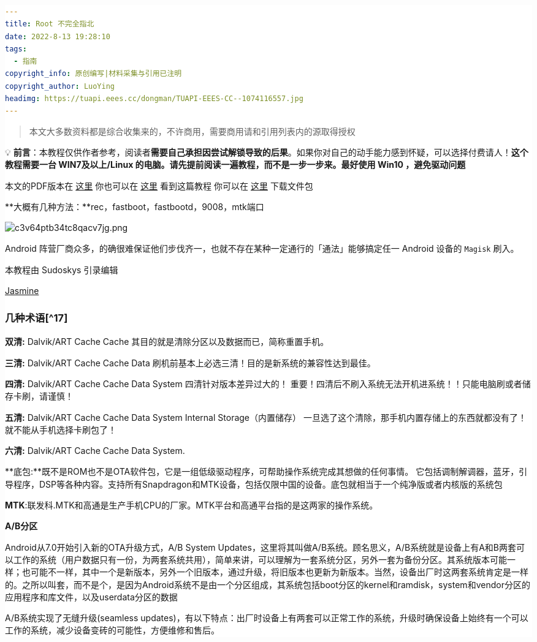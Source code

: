 ```yaml
---
title: Root 不完全指北
date: 2022-8-13 19:28:10
tags: 
  - 指南
copyright_info: 原创编写|材料采集与引用已注明
copyright_author: LuoYing
headimg: https://tuapi.eees.cc/dongman/TUAPI-EEES-CC--1074116557.jpg
---
```


>本文大多数资料都是综合收集来的，不许商用，需要商用请和引用列表内的源取得授权



💡 **前言**：本教程仅供作者参考，阅读者**需要自己承担因尝试解锁导致的后果**。如果你对自己的动手能力感到怀疑，可以选择付费请人！**这个教程需要一台 WIN7及以上/Linux 的电脑。请先提前阅读一遍教程，而不是一步一步来。最好使用 Win10 ，避免驱动问题**

本文的PDF版本在 [这里](https://github.com/sudoskys/Root/)
你也可以在 [这里](https://root.dianas.cyou/) 看到这篇教程
你可以在 [这里](https://push.dianas.cyou/LIS/Share/Root/) 下载文件包

**大概有几种方法：**rec，fastboot，fastbootd，9008，mtk端口

![c3v64ptb34tc8qacv7jg.png](https://s3-us-west-2.amazonaws.com/secure.notion-static.com/eaf3892d-3368-43f8-a0c7-44cf5d00c0f3/c3v64ptb34tc8qacv7jg.png)

Android 阵营厂商众多，的确很难保证他们步伐齐一，也就不存在某种一定通行的「通法」能够搞定任一 Android 设备的 `Magisk` 刷入。

本教程由 Sudoskys 引录编辑 

[Jasmine](https://blog.dianas.cyou/)

### 几种术语[^17]

**双清:** Dalvik/ART Cache Cache 其目的就是清除分区以及数据而已，简称重置手机。

**三清:** Dalvik/ART Cache Cache Data 刷机前基本上必选三清！目的是新系统的兼容性达到最佳。

**四清:** Dalvik/ART Cache Cache Data System 四清针对版本差异过大的！ 重要！四清后不刷入系统无法开机进系统！！只能电脑刷或者储存卡刷，请谨慎！

**五清:** Dalvik/ART Cache Cache Data System Internal Storage（内置储存） 一旦选了这个清除，那手机内置存储上的东西就都没有了！就不能从手机选择卡刷包了！

**六清:** Dalvik/ART Cache Cache Data System.

**底包:**既不是ROM也不是OTA软件包，它是一组低级驱动程序，可帮助操作系统完成其想做的任何事情。 它包括调制解调器，蓝牙，引导程序，DSP等各种内容。支持所有Snapdragon和MTK设备，包括仅限中国的设备。底包就相当于一个纯净版或者内核版的系统包

**MTK**:联发科.MTK和高通是生产手机CPU的厂家。MTK平台和高通平台指的是这两家的操作系统。

**A/B分区**

Android从7.0开始引入新的OTA升级方式，A/B System Updates，这里将其叫做A/B系统。顾名思义，A/B系统就是设备上有A和B两套可以工作的系统（用户数据只有一份，为两套系统共用），简单来讲，可以理解为一套系统分区，另外一套为备份分区。其系统版本可能一样；也可能不一样，其中一个是新版本，另外一个旧版本，通过升级，将旧版本也更新为新版本。当然，设备出厂时这两套系统肯定是一样的。之所以叫套，而不是个，是因为Android系统不是由一个分区组成，其系统包括boot分区的kernel和ramdisk，system和vendor分区的应用程序和库文件，以及userdata分区的数据

A/B系统实现了无缝升级(seamless updates)，有以下特点：出厂时设备上有两套可以正常工作的系统，升级时确保设备上始终有一个可以工作的系统，减少设备变砖的可能性，方便维修和售后。
